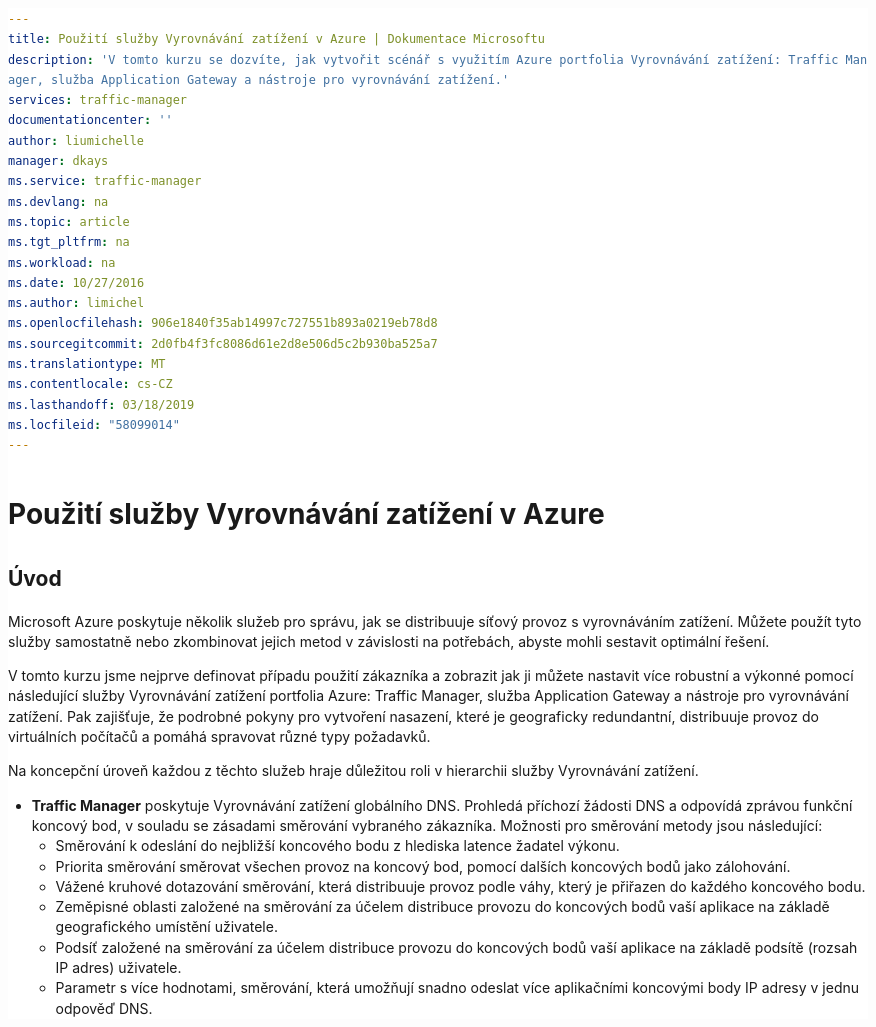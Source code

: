 ```yaml
---
title: Použití služby Vyrovnávání zatížení v Azure | Dokumentace Microsoftu
description: 'V tomto kurzu se dozvíte, jak vytvořit scénář s využitím Azure portfolia Vyrovnávání zatížení: Traffic Manager, služba Application Gateway a nástroje pro vyrovnávání zatížení.'
services: traffic-manager
documentationcenter: ''
author: liumichelle
manager: dkays
ms.service: traffic-manager
ms.devlang: na
ms.topic: article
ms.tgt_pltfrm: na
ms.workload: na
ms.date: 10/27/2016
ms.author: limichel
ms.openlocfilehash: 906e1840f35ab14997c727551b893a0219eb78d8
ms.sourcegitcommit: 2d0fb4f3fc8086d61e2d8e506d5c2b930ba525a7
ms.translationtype: MT
ms.contentlocale: cs-CZ
ms.lasthandoff: 03/18/2019
ms.locfileid: "58099014"
---
```

# <a name="using-load-balancing-services-in-azure"></a>Použití služby Vyrovnávání zatížení v Azure

## <a name="introduction"></a>Úvod

Microsoft Azure poskytuje několik služeb pro správu, jak se distribuuje síťový provoz s vyrovnáváním zatížení. Můžete použít tyto služby samostatně nebo zkombinovat jejich metod v závislosti na potřebách, abyste mohli sestavit optimální řešení.

V tomto kurzu jsme nejprve definovat případu použití zákazníka a zobrazit jak ji můžete nastavit více robustní a výkonné pomocí následující služby Vyrovnávání zatížení portfolia Azure: Traffic Manager, služba Application Gateway a nástroje pro vyrovnávání zatížení. Pak zajišťuje, že podrobné pokyny pro vytvoření nasazení, které je geograficky redundantní, distribuuje provoz do virtuálních počítačů a pomáhá spravovat různé typy požadavků.

Na koncepční úroveň každou z těchto služeb hraje důležitou roli v hierarchii služby Vyrovnávání zatížení.

* **Traffic Manager** poskytuje Vyrovnávání zatížení globálního DNS. Prohledá příchozí žádosti DNS a odpovídá zprávou funkční koncový bod, v souladu se zásadami směrování vybraného zákazníka. Možnosti pro směrování metody jsou následující:
  * Směrování k odeslání do nejbližší koncového bodu z hlediska latence žadatel výkonu.
  * Priorita směrování směrovat všechen provoz na koncový bod, pomocí dalších koncových bodů jako zálohování.
  * Vážené kruhové dotazování směrování, která distribuuje provoz podle váhy, který je přiřazen do každého koncového bodu.
  * Zeměpisné oblasti založené na směrování za účelem distribuce provozu do koncových bodů vaší aplikace na základě geografického umístění uživatele.
  * Podsíť založené na směrování za účelem distribuce provozu do koncových bodů vaší aplikace na základě podsítě (rozsah IP adres) uživatele.
  * Parametr s více hodnotami, směrování, která umožňují snadno odeslat více aplikačními koncovými body IP adresy v jednu odpověď DNS.
